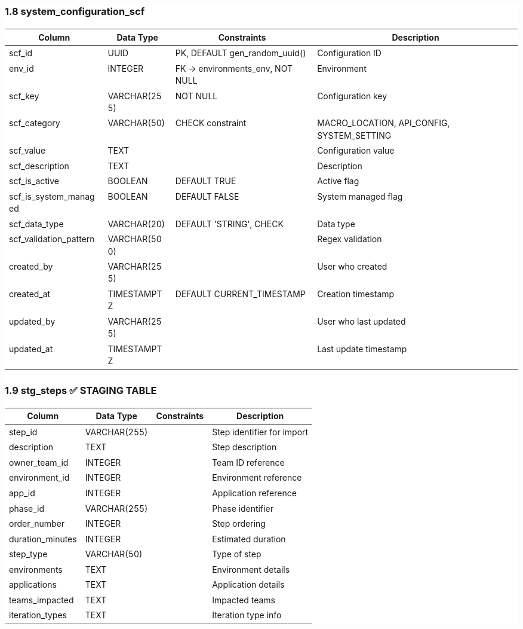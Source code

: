 ### 1.8 system_configuration_scf

| Column                 | Data Type    | Constraints                     | Description                                |
| ---------------------- | ------------ | ------------------------------- | ------------------------------------------ |
| scf_id                 | UUID         | PK, DEFAULT gen_random_uuid()   | Configuration ID                           |
| env_id                 | INTEGER      | FK → environments_env, NOT NULL | Environment                                |
| scf_key                | VARCHAR(255) | NOT NULL                        | Configuration key                          |
| scf_category           | VARCHAR(50)  | CHECK constraint                | MACRO_LOCATION, API_CONFIG, SYSTEM_SETTING |
| scf_value              | TEXT         |                                 | Configuration value                        |
| scf_description        | TEXT         |                                 | Description                                |
| scf_is_active          | BOOLEAN      | DEFAULT TRUE                    | Active flag                                |
| scf_is_system_managed  | BOOLEAN      | DEFAULT FALSE                   | System managed flag                        |
| scf_data_type          | VARCHAR(20)  | DEFAULT 'STRING', CHECK         | Data type                                  |
| scf_validation_pattern | VARCHAR(500) |                                 | Regex validation                           |
| created_by             | VARCHAR(255) |                                 | User who created                           |
| created_at             | TIMESTAMPTZ  | DEFAULT CURRENT_TIMESTAMP       | Creation timestamp                         |
| updated_by             | VARCHAR(255) |                                 | User who last updated                      |
| updated_at             | TIMESTAMPTZ  |                                 | Last update timestamp                      |

### 1.9 stg_steps ✅ STAGING TABLE

| Column           | Data Type    | Constraints | Description                |
| ---------------- | ------------ | ----------- | -------------------------- |
| step_id          | VARCHAR(255) |             | Step identifier for import |
| description      | TEXT         |             | Step description           |
| owner_team_id    | INTEGER      |             | Team ID reference          |
| environment_id   | INTEGER      |             | Environment reference      |
| app_id           | INTEGER      |             | Application reference      |
| phase_id         | VARCHAR(255) |             | Phase identifier           |
| order_number     | INTEGER      |             | Step ordering              |
| duration_minutes | INTEGER      |             | Estimated duration         |
| step_type        | VARCHAR(50)  |             | Type of step               |
| environments     | TEXT         |             | Environment details        |
| applications     | TEXT         |             | Application details        |
| teams_impacted   | TEXT         |             | Impacted teams             |
| iteration_types  | TEXT         |             | Iteration type info        |

